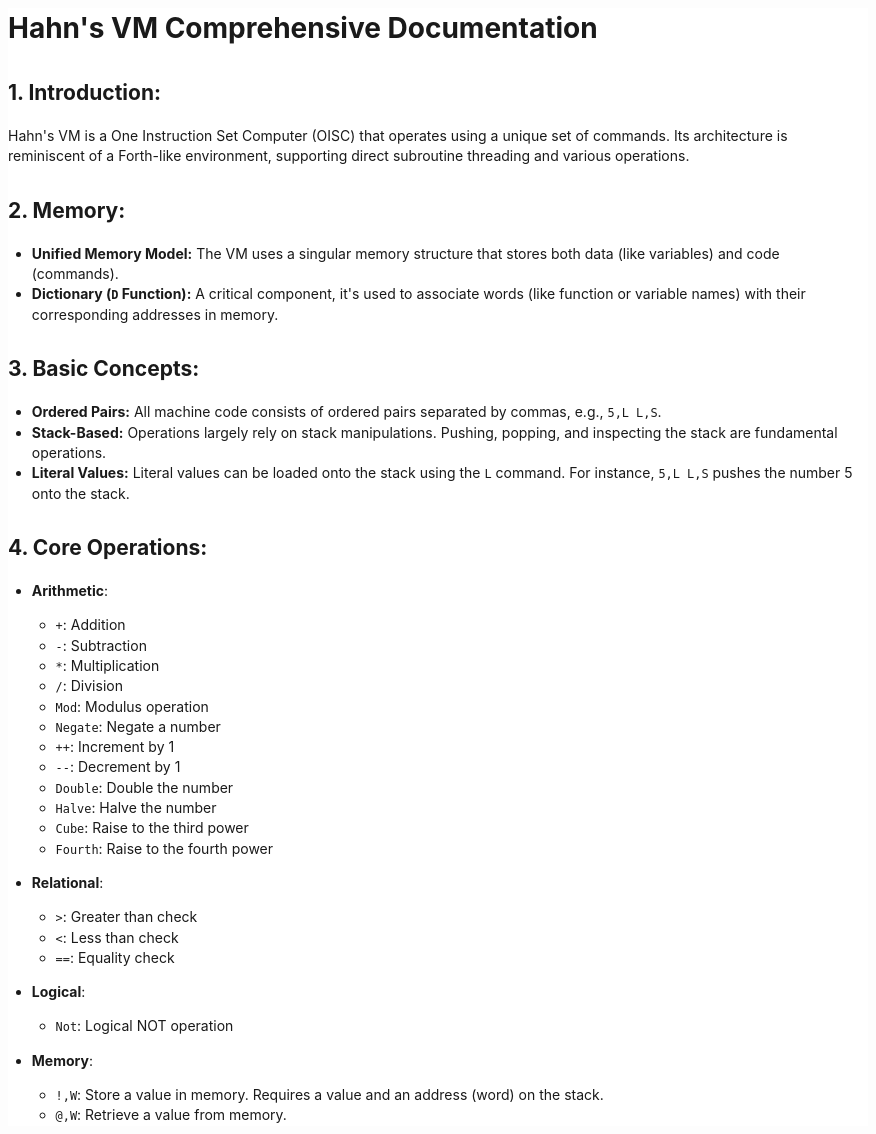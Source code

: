 
# Hahn's VM Comprehensive Documentation

## 1. Introduction:
Hahn's VM is a One Instruction Set Computer (OISC) that operates using a unique set of commands. Its architecture is reminiscent of a Forth-like environment, supporting direct subroutine threading and various operations.

## 2. Memory:

- **Unified Memory Model:** The VM uses a singular memory structure that stores both data (like variables) and code (commands).
- **Dictionary (`D` Function):** A critical component, it's used to associate words (like function or variable names) with their corresponding addresses in memory.

## 3. Basic Concepts:

- **Ordered Pairs:** All machine code consists of ordered pairs separated by commas, e.g., `5,L L,S`.
- **Stack-Based:** Operations largely rely on stack manipulations. Pushing, popping, and inspecting the stack are fundamental operations.
- **Literal Values:** Literal values can be loaded onto the stack using the `L` command. For instance, `5,L L,S` pushes the number 5 onto the stack.

## 4. Core Operations:

- **Arithmetic**:
  - `+`: Addition
  - `-`: Subtraction
  - `*`: Multiplication
  - `/`: Division
  - `Mod`: Modulus operation
  - `Negate`: Negate a number
  - `++`: Increment by 1
  - `--`: Decrement by 1
  - `Double`: Double the number
  - `Halve`: Halve the number
  - `Cube`: Raise to the third power
  - `Fourth`: Raise to the fourth power

- **Relational**:
  - `>`: Greater than check
  - `<`: Less than check
  - `==`: Equality check

- **Logical**:
  - `Not`: Logical NOT operation

- **Memory**:
  - `!,W`: Store a value in memory. Requires a value and an address (word) on the stack.
  - `@,W`: Retrieve a value from memory.
